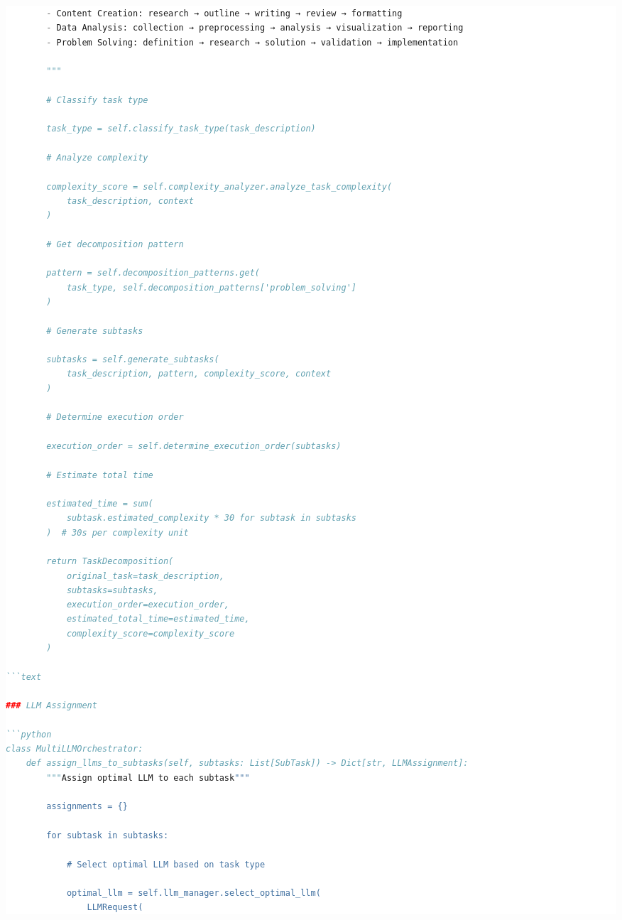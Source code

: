 ```python
        - Content Creation: research → outline → writing → review → formatting
        - Data Analysis: collection → preprocessing → analysis → visualization → reporting
        - Problem Solving: definition → research → solution → validation → implementation

        """

        # Classify task type

        task_type = self.classify_task_type(task_description)

        # Analyze complexity

        complexity_score = self.complexity_analyzer.analyze_task_complexity(
            task_description, context
        )

        # Get decomposition pattern

        pattern = self.decomposition_patterns.get(
            task_type, self.decomposition_patterns['problem_solving']
        )

        # Generate subtasks

        subtasks = self.generate_subtasks(
            task_description, pattern, complexity_score, context
        )

        # Determine execution order

        execution_order = self.determine_execution_order(subtasks)

        # Estimate total time

        estimated_time = sum(
            subtask.estimated_complexity * 30 for subtask in subtasks
        )  # 30s per complexity unit

        return TaskDecomposition(
            original_task=task_description,
            subtasks=subtasks,
            execution_order=execution_order,
            estimated_total_time=estimated_time,
            complexity_score=complexity_score
        )

```text

### LLM Assignment

```python
class MultiLLMOrchestrator:
    def assign_llms_to_subtasks(self, subtasks: List[SubTask]) -> Dict[str, LLMAssignment]:
        """Assign optimal LLM to each subtask"""

        assignments = {}

        for subtask in subtasks:

            # Select optimal LLM based on task type

            optimal_llm = self.llm_manager.select_optimal_llm(
                LLMRequest(
```